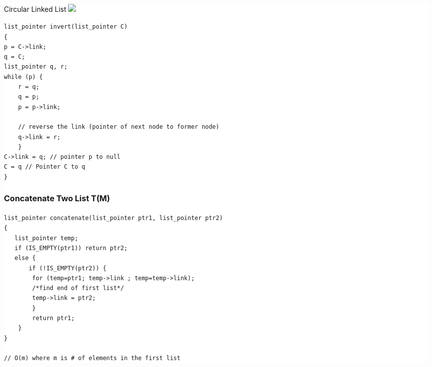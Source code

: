 Circular Linked List
![](https://i.imgur.com/TfNkmMG.png)

```c=
list_pointer invert(list_pointer C)
{
p = C->link;
q = C;
list_pointer q, r;
while (p) {
    r = q; 
    q = p; 
    p = p->link;
    
    // reverse the link (pointer of next node to former node)
    q->link = r;
    }
C->link = q; // pointer p to null 
C = q // Pointer C to q 
}
```


### Concatenate Two List T(M)
```c=
list_pointer concatenate(list_pointer ptr1, list_pointer ptr2)
{
   list_pointer temp;
   if (IS_EMPTY(ptr1)) return ptr2;
   else {
       if (!IS_EMPTY(ptr2)) {
        for (temp=ptr1; temp->link ; temp=temp->link);
        /*find end of first list*/
        temp->link = ptr2;
        }
        return ptr1;
    }
}

// O(m) where m is # of elements in the first list
```



